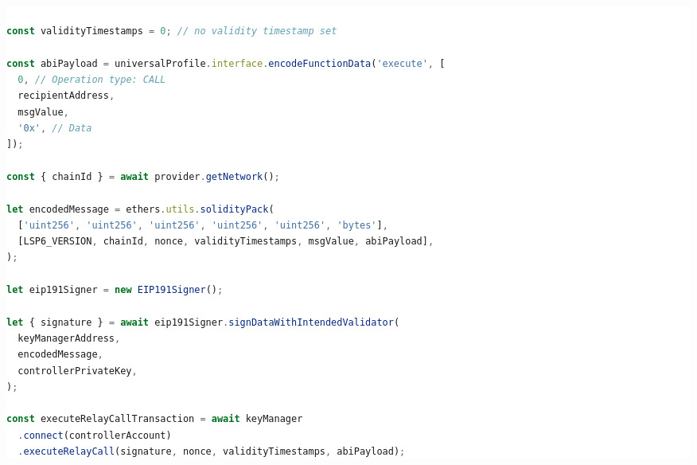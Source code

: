 ```javascript title="Final code"

const validityTimestamps = 0; // no validity timestamp set

const abiPayload = universalProfile.interface.encodeFunctionData('execute', [
  0, // Operation type: CALL
  recipientAddress,
  msgValue,
  '0x', // Data
]);

const { chainId } = await provider.getNetwork();

let encodedMessage = ethers.utils.solidityPack(
  ['uint256', 'uint256', 'uint256', 'uint256', 'uint256', 'bytes'],
  [LSP6_VERSION, chainId, nonce, validityTimestamps, msgValue, abiPayload],
);

let eip191Signer = new EIP191Signer();

let { signature } = await eip191Signer.signDataWithIntendedValidator(
  keyManagerAddress,
  encodedMessage,
  controllerPrivateKey,
);

const executeRelayCallTransaction = await keyManager
  .connect(controllerAccount)
  .executeRelayCall(signature, nonce, validityTimestamps, abiPayload);
```

  </TabItem>

</Tabs>

